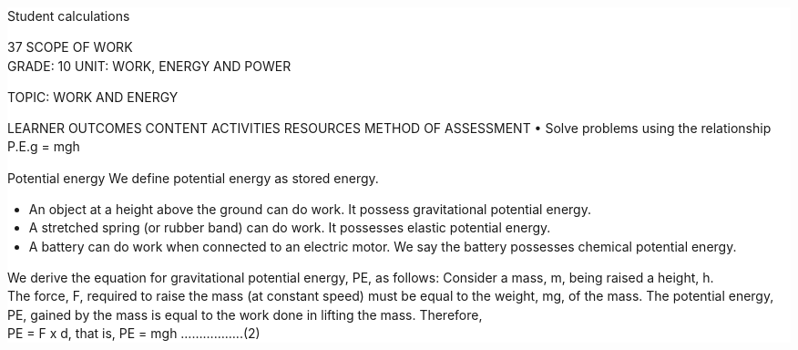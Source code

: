  
 
 
Student calculations 
 
 
 
 
 
 
 
 
 
 


 
37
SCOPE OF WORK  
GRADE: 10 
UNIT:  WORK, ENERGY AND POWER 
 
TOPIC: WORK AND ENERGY  
 
 
 
 
 
 
 
 
 
 
 
 
 
 
 
       
LEARNER OUTCOMES 
CONTENT 
ACTIVITIES 
RESOURCES 
METHOD OF ASSESSMENT 
• Solve problems using the 
relationship P.E.g = mgh   
 
 
 
 
 
Potential energy 
We define potential energy as stored 
energy. 
-   An object at a height above the ground 
can do work.  It possess gravitational 
potential energy. 
-  A stretched spring (or rubber band) can do 
work.  It possesses elastic potential 
energy. 
-   A battery can do work when connected to 
an electric motor.  We say the battery 
possesses chemical potential energy. 
 
We derive the equation for gravitational 
potential energy, PE, as follows: 
Consider a mass, m, being raised a height, h.  
The force, F, required to raise the mass (at 
constant speed) must be equal to the weight, 
mg, of the mass. The potential energy, PE, 
gained by the mass is equal to the work 
done in lifting the mass.  Therefore,              
PE  =  F x d, that is, 
PE  =  mgh    ……………..(2) 
 